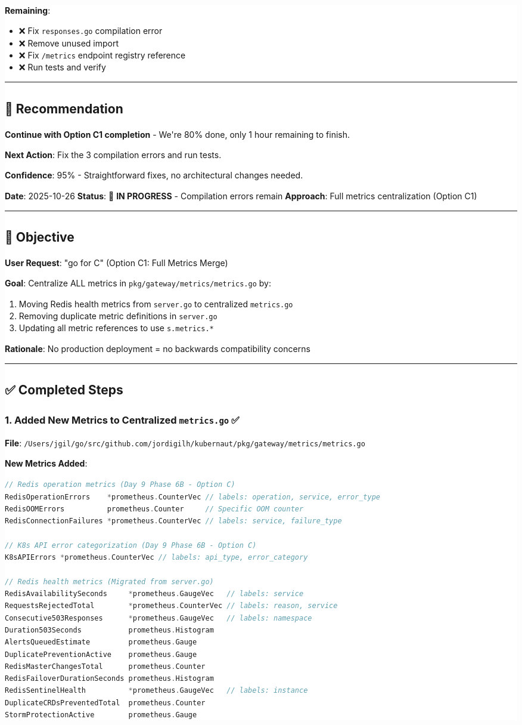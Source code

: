 **Remaining**:
- ❌ Fix `responses.go` compilation error
- ❌ Remove unused import
- ❌ Fix `/metrics` endpoint registry reference
- ❌ Run tests and verify

---

## 📝 Recommendation

**Continue with Option C1 completion** - We're 80% done, only 1 hour remaining to finish.

**Next Action**: Fix the 3 compilation errors and run tests.

**Confidence**: 95% - Straightforward fixes, no architectural changes needed.



**Date**: 2025-10-26
**Status**: 🚧 **IN PROGRESS** - Compilation errors remain
**Approach**: Full metrics centralization (Option C1)

---

## 🎯 Objective

**User Request**: "go for C" (Option C1: Full Metrics Merge)

**Goal**: Centralize ALL metrics in `pkg/gateway/metrics/metrics.go` by:
1. Moving Redis health metrics from `server.go` to centralized `metrics.go`
2. Removing duplicate metric definitions in `server.go`
3. Updating all metric references to use `s.metrics.*`

**Rationale**: No production deployment = no backwards compatibility concerns

---

## ✅ Completed Steps

### 1. Added New Metrics to Centralized `metrics.go` ✅

**File**: `/Users/jgil/go/src/github.com/jordigilh/kubernaut/pkg/gateway/metrics/metrics.go`

**New Metrics Added**:
```go
// Redis operation metrics (Day 9 Phase 6B - Option C)
RedisOperationErrors    *prometheus.CounterVec // labels: operation, service, error_type
RedisOOMErrors          prometheus.Counter     // Specific OOM counter
RedisConnectionFailures *prometheus.CounterVec // labels: service, failure_type

// K8s API error categorization (Day 9 Phase 6B - Option C)
K8sAPIErrors *prometheus.CounterVec // labels: api_type, error_category

// Redis health metrics (Migrated from server.go)
RedisAvailabilitySeconds     *prometheus.GaugeVec   // labels: service
RequestsRejectedTotal        *prometheus.CounterVec // labels: reason, service
Consecutive503Responses      *prometheus.GaugeVec   // labels: namespace
Duration503Seconds           prometheus.Histogram
AlertsQueuedEstimate         prometheus.Gauge
DuplicatePreventionActive    prometheus.Gauge
RedisMasterChangesTotal      prometheus.Counter
RedisFailoverDurationSeconds prometheus.Histogram
RedisSentinelHealth          *prometheus.GaugeVec   // labels: instance
DuplicateCRDsPreventedTotal  prometheus.Counter
StormProtectionActive        prometheus.Gauge
```
